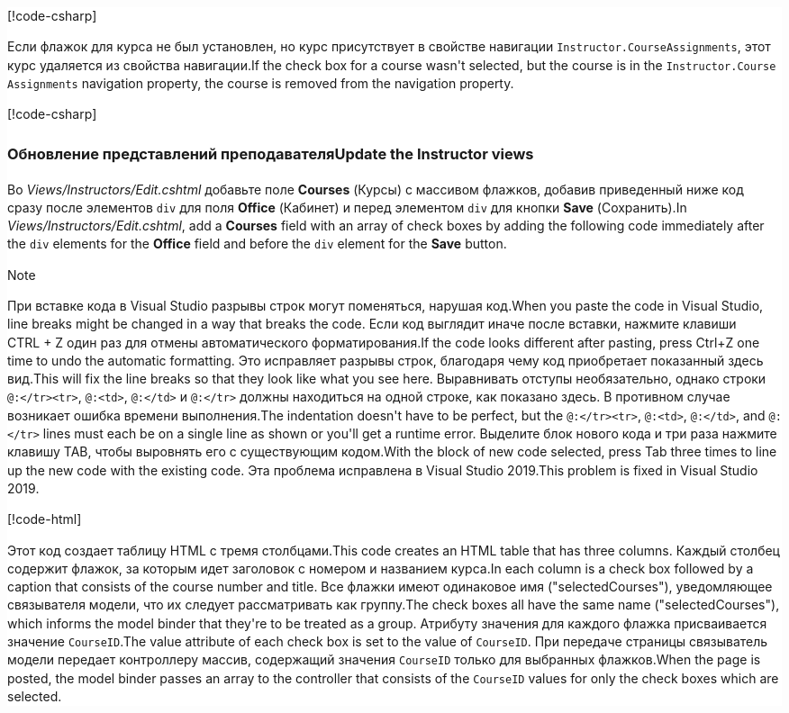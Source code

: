 [!code-csharp[](intro/samples/cu/Controllers/InstructorsController.cs?highlight=14-20&name=snippet_UpdateCourses)]

<span data-ttu-id="7b60e-207">Если флажок для курса не был установлен, но курс присутствует в свойстве навигации `Instructor.CourseAssignments`, этот курс удаляется из свойства навигации.</span><span class="sxs-lookup"><span data-stu-id="7b60e-207">If the check box for a course wasn't selected, but the course is in the `Instructor.CourseAssignments` navigation property, the course is removed from the navigation property.</span></span>

[!code-csharp[](intro/samples/cu/Controllers/InstructorsController.cs?highlight=21-29&name=snippet_UpdateCourses)]

### <a name="update-the-instructor-views"></a><span data-ttu-id="7b60e-208">Обновление представлений преподавателя</span><span class="sxs-lookup"><span data-stu-id="7b60e-208">Update the Instructor views</span></span>

<span data-ttu-id="7b60e-209">Во *Views/Instructors/Edit.cshtml* добавьте поле **Courses** (Курсы) с массивом флажков, добавив приведенный ниже код сразу после элементов `div` для поля **Office** (Кабинет) и перед элементом `div` для кнопки **Save** (Сохранить).</span><span class="sxs-lookup"><span data-stu-id="7b60e-209">In *Views/Instructors/Edit.cshtml*, add a **Courses** field with an array of check boxes by adding the following code immediately after the `div` elements for the **Office** field and before the `div` element for the **Save** button.</span></span>

<a id="notepad"></a>
> [!NOTE]
> <span data-ttu-id="7b60e-210">При вставке кода в Visual Studio разрывы строк могут поменяться, нарушая код.</span><span class="sxs-lookup"><span data-stu-id="7b60e-210">When you paste the code in Visual Studio, line breaks might be changed in a way that breaks the code.</span></span> <span data-ttu-id="7b60e-211">Если код выглядит иначе после вставки, нажмите клавиши CTRL + Z один раз для отмены автоматического форматирования.</span><span class="sxs-lookup"><span data-stu-id="7b60e-211">If the code looks different after pasting, press Ctrl+Z one time to undo the automatic formatting.</span></span> <span data-ttu-id="7b60e-212">Это исправляет разрывы строк, благодаря чему код приобретает показанный здесь вид.</span><span class="sxs-lookup"><span data-stu-id="7b60e-212">This will fix the line breaks so that they look like what you see here.</span></span> <span data-ttu-id="7b60e-213">Выравнивать отступы необязательно, однако строки `@:</tr><tr>`, `@:<td>`, `@:</td>` и `@:</tr>` должны находиться на одной строке, как показано здесь. В противном случае возникает ошибка времени выполнения.</span><span class="sxs-lookup"><span data-stu-id="7b60e-213">The indentation doesn't have to be perfect, but the `@:</tr><tr>`, `@:<td>`, `@:</td>`, and `@:</tr>` lines must each be on a single line as shown or you'll get a runtime error.</span></span> <span data-ttu-id="7b60e-214">Выделите блок нового кода и три раза нажмите клавишу TAB, чтобы выровнять его с существующим кодом.</span><span class="sxs-lookup"><span data-stu-id="7b60e-214">With the block of new code selected, press Tab three times to line up the new code with the existing code.</span></span> <span data-ttu-id="7b60e-215">Эта проблема исправлена в Visual Studio 2019.</span><span class="sxs-lookup"><span data-stu-id="7b60e-215">This problem is fixed in Visual Studio 2019.</span></span>

[!code-html[](intro/samples/cu/Views/Instructors/Edit.cshtml?range=35-61)]

<span data-ttu-id="7b60e-216">Этот код создает таблицу HTML с тремя столбцами.</span><span class="sxs-lookup"><span data-stu-id="7b60e-216">This code creates an HTML table that has three columns.</span></span> <span data-ttu-id="7b60e-217">Каждый столбец содержит флажок, за которым идет заголовок с номером и названием курса.</span><span class="sxs-lookup"><span data-stu-id="7b60e-217">In each column is a check box followed by a caption that consists of the course number and title.</span></span> <span data-ttu-id="7b60e-218">Все флажки имеют одинаковое имя ("selectedCourses"), уведомляющее связывателя модели, что их следует рассматривать как группу.</span><span class="sxs-lookup"><span data-stu-id="7b60e-218">The check boxes all have the same name ("selectedCourses"), which informs the model binder that they're to be treated as a group.</span></span> <span data-ttu-id="7b60e-219">Атрибуту значения для каждого флажка присваивается значение `CourseID`.</span><span class="sxs-lookup"><span data-stu-id="7b60e-219">The value attribute of each check box is set to the value of `CourseID`.</span></span> <span data-ttu-id="7b60e-220">При передаче страницы связыватель модели передает контроллеру массив, содержащий значения `CourseID` только для выбранных флажков.</span><span class="sxs-lookup"><span data-stu-id="7b60e-220">When the page is posted, the model binder passes an array to the controller that consists of the `CourseID` values for only the check boxes which are selected.</span></span>
